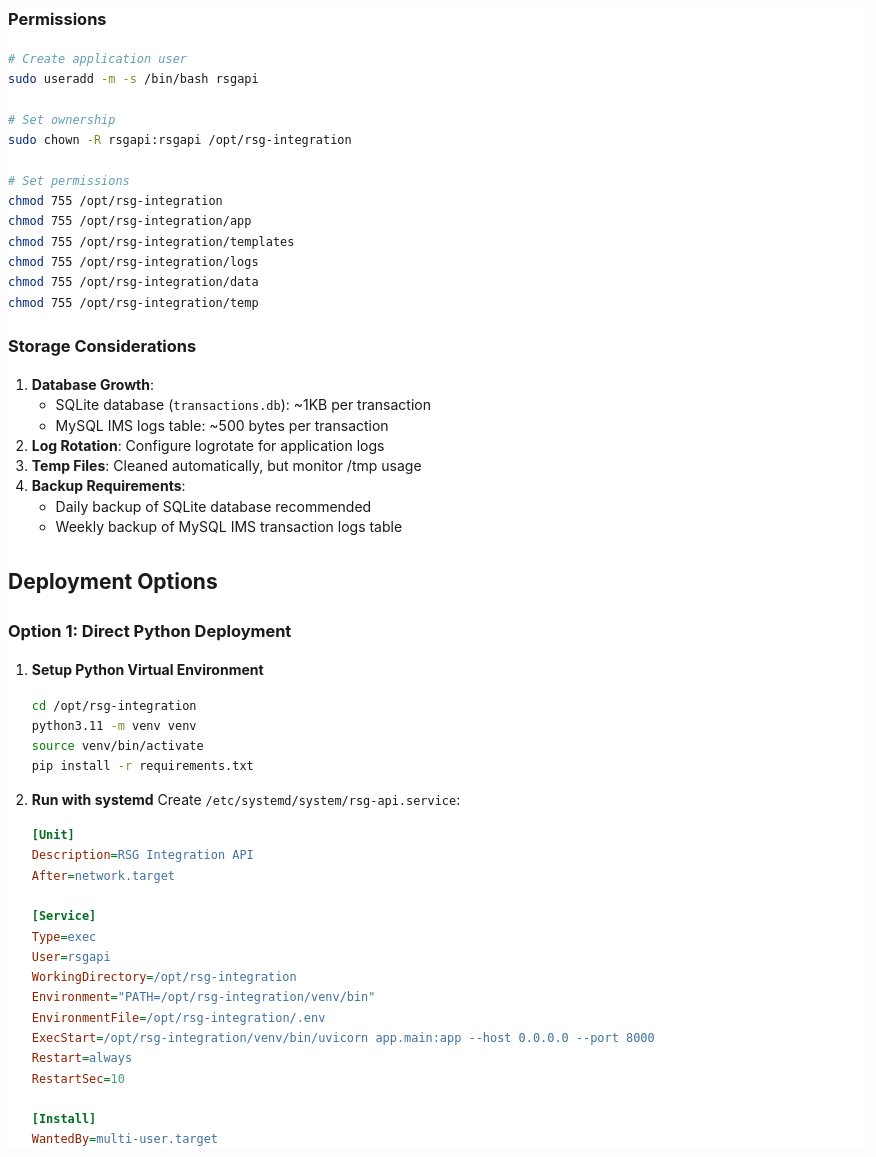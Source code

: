 ### Permissions

```bash
# Create application user
sudo useradd -m -s /bin/bash rsgapi

# Set ownership
sudo chown -R rsgapi:rsgapi /opt/rsg-integration

# Set permissions
chmod 755 /opt/rsg-integration
chmod 755 /opt/rsg-integration/app
chmod 755 /opt/rsg-integration/templates
chmod 755 /opt/rsg-integration/logs
chmod 755 /opt/rsg-integration/data
chmod 755 /opt/rsg-integration/temp
```

### Storage Considerations

1. **Database Growth**: 
   - SQLite database (`transactions.db`): ~1KB per transaction
   - MySQL IMS logs table: ~500 bytes per transaction
2. **Log Rotation**: Configure logrotate for application logs
3. **Temp Files**: Cleaned automatically, but monitor /tmp usage
4. **Backup Requirements**: 
   - Daily backup of SQLite database recommended
   - Weekly backup of MySQL IMS transaction logs table

## Deployment Options

### Option 1: Direct Python Deployment

1. **Setup Python Virtual Environment**
   ```bash
   cd /opt/rsg-integration
   python3.11 -m venv venv
   source venv/bin/activate
   pip install -r requirements.txt
   ```

2. **Run with systemd**
   Create `/etc/systemd/system/rsg-api.service`:
   ```ini
   [Unit]
   Description=RSG Integration API
   After=network.target

   [Service]
   Type=exec
   User=rsgapi
   WorkingDirectory=/opt/rsg-integration
   Environment="PATH=/opt/rsg-integration/venv/bin"
   EnvironmentFile=/opt/rsg-integration/.env
   ExecStart=/opt/rsg-integration/venv/bin/uvicorn app.main:app --host 0.0.0.0 --port 8000
   Restart=always
   RestartSec=10

   [Install]
   WantedBy=multi-user.target
   ```
